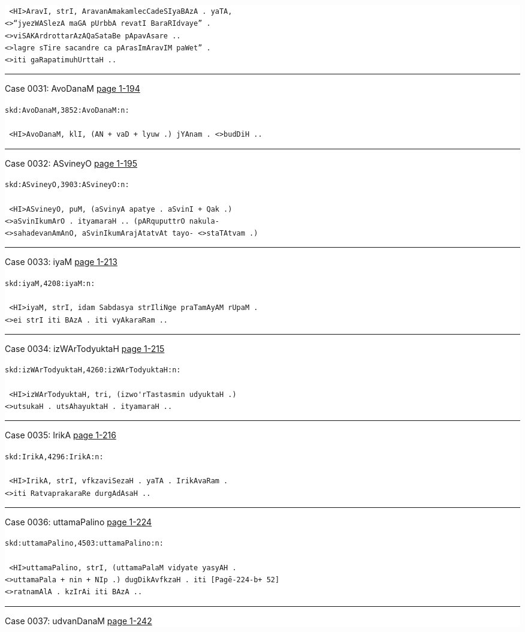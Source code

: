 ```
 <HI>AravI, strI, AravanAmakamlecCadeSIyaBAzA . yaTA,
<>“jyezWASlezA maGA pUrbbA revatI BaraRIdvaye” .
<>viSAKArdrottarAzAQaSataBe pApavAsare ..
<>lagre sTire sacandre ca pArasImAravIM paWet” .
<>iti gaRapatimuhUrttaH ..
```
------------------------------------------
 Case 0031: AvoDanaM  [page 1-194](http://www.sanskrit-lexicon.uni-koeln.de/scans/awork/apidev/servepdf.php?dict=skd&page=1-194) 
```
skd:AvoDanaM,3852:AvoDanaM:n:

 <HI>AvoDanaM, klI, (AN + vaD + lyuw .) jYAnam . <>budDiH ..
```
------------------------------------------
 Case 0032: ASvineyO  [page 1-195](http://www.sanskrit-lexicon.uni-koeln.de/scans/awork/apidev/servepdf.php?dict=skd&page=1-195) 
```
skd:ASvineyO,3903:ASvineyO:n:

 <HI>ASvineyO, puM, (aSvinyA apatye . aSvinI + Qak .)
<>aSvinIkumArO . ityamaraH .. (pARquputtrO nakula-
<>sahadevanAmAnO, aSvinIkumArajAtatvAt tayo- <>staTAtvam .)
```
------------------------------------------
 Case 0033: iyaM  [page 1-213](http://www.sanskrit-lexicon.uni-koeln.de/scans/awork/apidev/servepdf.php?dict=skd&page=1-213) 
```
skd:iyaM,4208:iyaM:n:

 <HI>iyaM, strI, idam Sabdasya strIliNge praTamAyAM rUpaM .
<>ei strI iti BAzA . iti vyAkaraRam ..
```
------------------------------------------
 Case 0034: izWArTodyuktaH  [page 1-215](http://www.sanskrit-lexicon.uni-koeln.de/scans/awork/apidev/servepdf.php?dict=skd&page=1-215) 
```
skd:izWArTodyuktaH,4260:izWArTodyuktaH:n:

 <HI>izWArTodyuktaH, tri, (izwo'rTastasmin udyuktaH .)
<>utsukaH . utsAhayuktaH . ityamaraH ..
```
------------------------------------------
 Case 0035: IrikA  [page 1-216](http://www.sanskrit-lexicon.uni-koeln.de/scans/awork/apidev/servepdf.php?dict=skd&page=1-216) 
```
skd:IrikA,4296:IrikA:n:

 <HI>IrikA, strI, vfkzaviSezaH . yaTA . IrikAvaRam .
<>iti RatvaprakaraRe durgAdAsaH ..
```
------------------------------------------
 Case 0036: uttamaPalino  [page 1-224](http://www.sanskrit-lexicon.uni-koeln.de/scans/awork/apidev/servepdf.php?dict=skd&page=1-224) 
```
skd:uttamaPalino,4503:uttamaPalino:n:

 <HI>uttamaPalino, strI, (uttamaPalaM vidyate yasyAH .
<>uttamaPala + nin + NIp .) dugDikAvfkzaH . iti [Pagē-224-b+ 52]
<>ratnamAlA . kzIrAi iti BAzA ..
```
------------------------------------------
 Case 0037: udvanDanaM  [page 1-242](http://www.sanskrit-lexicon.uni-koeln.de/scans/awork/apidev/servepdf.php?dict=skd&page=1-242) 